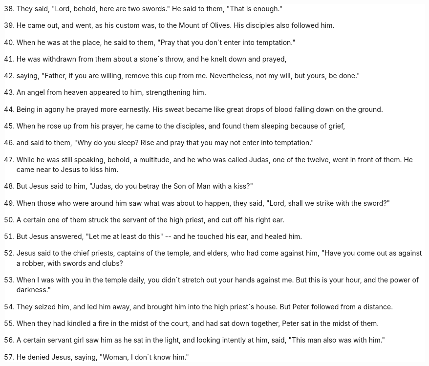 38. They said, "Lord, behold, here are two swords."     He said to them, "That is enough."

39. He came out, and went, as his custom was, to the Mount of Olives. His disciples also followed him.

40. When he was at the place, he said to them, "Pray that you don`t enter into temptation."

41. He was withdrawn from them about a stone`s throw, and he knelt down and prayed,

42. saying, "Father, if you are willing, remove this cup from me. Nevertheless, not my will, but yours, be done."

43. An angel from heaven appeared to him, strengthening him.

44. Being in agony he prayed more earnestly. His sweat became like great drops of blood falling down on the ground.

45. When he rose up from his prayer, he came to the disciples, and found them sleeping because of grief,

46. and said to them, "Why do you sleep? Rise and pray that you may not enter into temptation."

47. While he was still speaking, behold, a multitude, and he who was called Judas, one of the twelve, went in front of them. He came near to Jesus to kiss him.

48. But Jesus said to him, "Judas, do you betray the Son of Man with a kiss?"

49. When those who were around him saw what was about to happen, they said, "Lord, shall we strike with the sword?"

50. A certain one of them struck the servant of the high priest, and cut off his right ear.

51. But Jesus answered, "Let me at least do this" -- and he touched his ear, and healed him.

52. Jesus said to the chief priests, captains of the temple, and elders, who had come against him, "Have you come out as against a robber, with swords and clubs?

53. When I was with you in the temple daily, you didn`t stretch out your hands against me. But this is your hour, and the power of darkness."

54. They seized him, and led him away, and brought him into the high priest`s house. But Peter followed from a distance.

55. When they had kindled a fire in the midst of the court, and had sat down together, Peter sat in the midst of them.

56. A certain servant girl saw him as he sat in the light, and looking intently at him, said, "This man also was with him."

57. He denied Jesus, saying, "Woman, I don`t know him."

